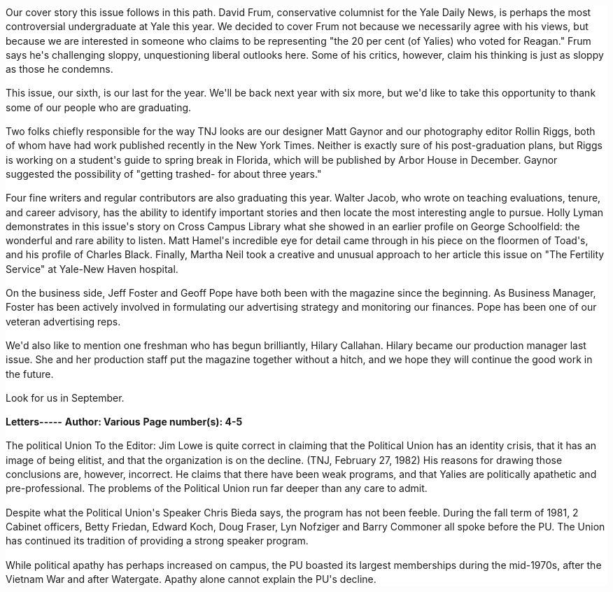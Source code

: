 Our cover story this issue follows in this path. David Frum, conservative columnist for the Yale Daily News, is perhaps the most controversial undergraduate at Yale this year. We decided to cover Frum not because we necessarily agree with his views, but because we are interested in someone who claims to be representing "the 20 per cent (of Yalies) who voted for Reagan." Frum says he's challenging sloppy, unquestioning liberal outlooks here. Some of his critics, however, claim his thinking is just as sloppy as those he condemns. 

This issue, our sixth, is our last for the year. We'll be back next year with six more, but we'd like to take this opportunity to thank some of our people who are graduating. 

Two folks chiefly responsible for the way TNJ looks are our designer Matt Gaynor and our photography editor Rollin Riggs, both of whom have had work published recently in the New York Times. Neither is exactly sure of his post-graduation plans, but Riggs is working on a student's guide to spring break in Florida, which will be published by Arbor House in December. Gaynor suggested the possibility of "getting trashed- for about three years." 

Four fine writers and regular contributors are also graduating this year. Walter Jacob, who wrote on teaching evaluations, tenure, and career advisory, has the ability to identify important stories and then locate the most interesting angle to pursue. Holly Lyman demonstrates in this issue's story on Cross Campus Library what she showed in an earlier profile on George Schoolfield: the wonderful and rare ability to listen. Matt Hamel's incredible eye for detail came through in his piece on the floormen of Toad's, and his profile of Charles Black. Finally, Martha Neil took a creative and unusual approach to her article this issue on "The Fertility Service" at Yale-New Haven hospital. 

On the business side, Jeff Foster and Geoff Pope have both been with the magazine since the beginning. As Business Manager, Foster has been actively involved in formulating our advertising strategy and monitoring our finances. Pope has been one of our veteran advertising reps. 

We'd also like to mention one freshman who has begun brilliantly, Hilary Callahan. Hilary became our production manager last issue. She and her production staff put the magazine together without a hitch, and we hope they will continue the good work in the future. 

Look for us in September. 


**Letters-----**
**Author: Various**
**Page number(s): 4-5**

The political Union 
To the Editor: 
Jim Lowe is quite correct in claiming that the Political Union has an identity crisis, that it has an image of being elitist, and that the organization is on the decline. (TNJ, February 27, 1982) His reasons for drawing those conclusions are, however, incorrect. He claims that there have been weak programs, and that Yalies are politically apathetic and pre-professional. The problems of the Political Union run far deeper than any care to admit. 

Despite what the Political Union's Speaker Chris Bieda says, the program has not been feeble. During the fall term of 1981, 2 Cabinet officers, Betty Friedan, Edward Koch, Doug Fraser, Lyn Nofziger and Barry Commoner all spoke before the PU. The Union has continued its tradition of providing a strong speaker program. 

While political apathy has perhaps increased on campus, the PU boasted its largest memberships during the mid-1970s, after the Vietnam War and after Watergate. Apathy alone cannot explain the PU's decline. 
